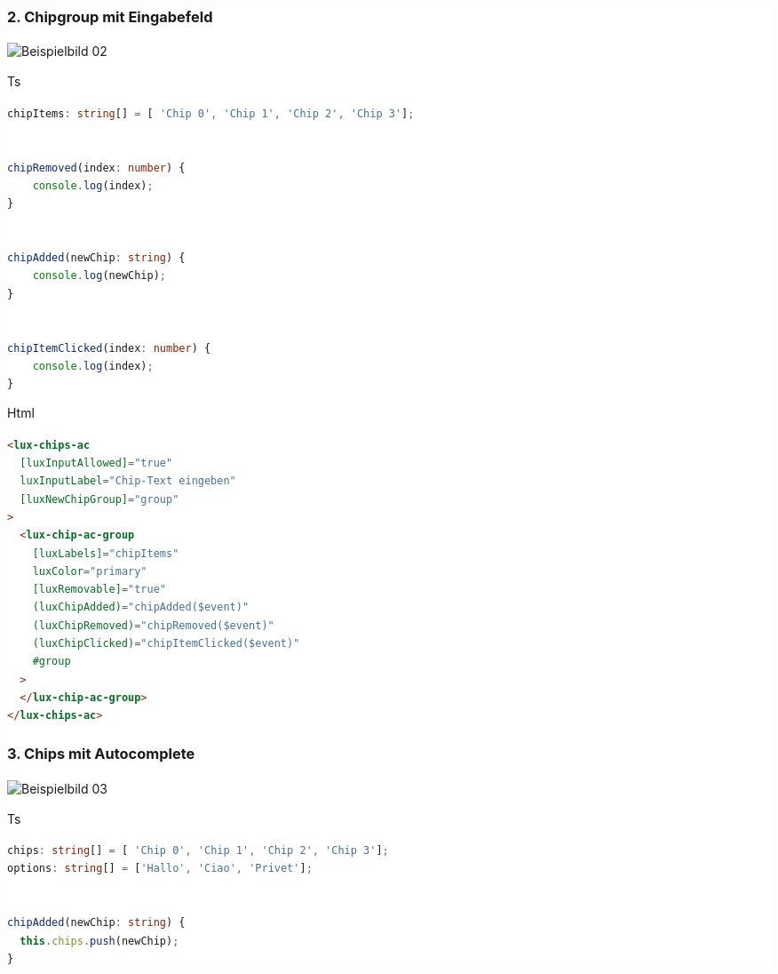 ### 2. Chipgroup mit Eingabefeld

![Beispielbild 02](https://raw.githubusercontent.com/wiki/IHK-GfI/lux-components-workspace/Versions/v19/lux‐chips-v19-img-02.png)

Ts

```typescript
chipItems: string[] = [ 'Chip 0', 'Chip 1', 'Chip 2', 'Chip 3'];


chipRemoved(index: number) {
    console.log(index);
}


chipAdded(newChip: string) {
    console.log(newChip);
}


chipItemClicked(index: number) {
    console.log(index);
}
```

Html

```html
<lux-chips-ac
  [luxInputAllowed]="true"
  luxInputLabel="Chip-Text eingeben"
  [luxNewChipGroup]="group"
>
  <lux-chip-ac-group
    [luxLabels]="chipItems"
    luxColor="primary"
    [luxRemovable]="true"
    (luxChipAdded)="chipAdded($event)"
    (luxChipRemoved)="chipRemoved($event)"
    (luxChipClicked)="chipItemClicked($event)"
    #group
  >
  </lux-chip-ac-group>
</lux-chips-ac>
```

### 3. Chips mit Autocomplete

![Beispielbild 03](https://raw.githubusercontent.com/wiki/IHK-GfI/lux-components-workspace/Versions/v19/lux‐chips-v19-img-03.png)

Ts

```typescript
chips: string[] = [ 'Chip 0', 'Chip 1', 'Chip 2', 'Chip 3'];
options: string[] = ['Hallo', 'Ciao', 'Privet'];


chipAdded(newChip: string) {
  this.chips.push(newChip);
}
```
